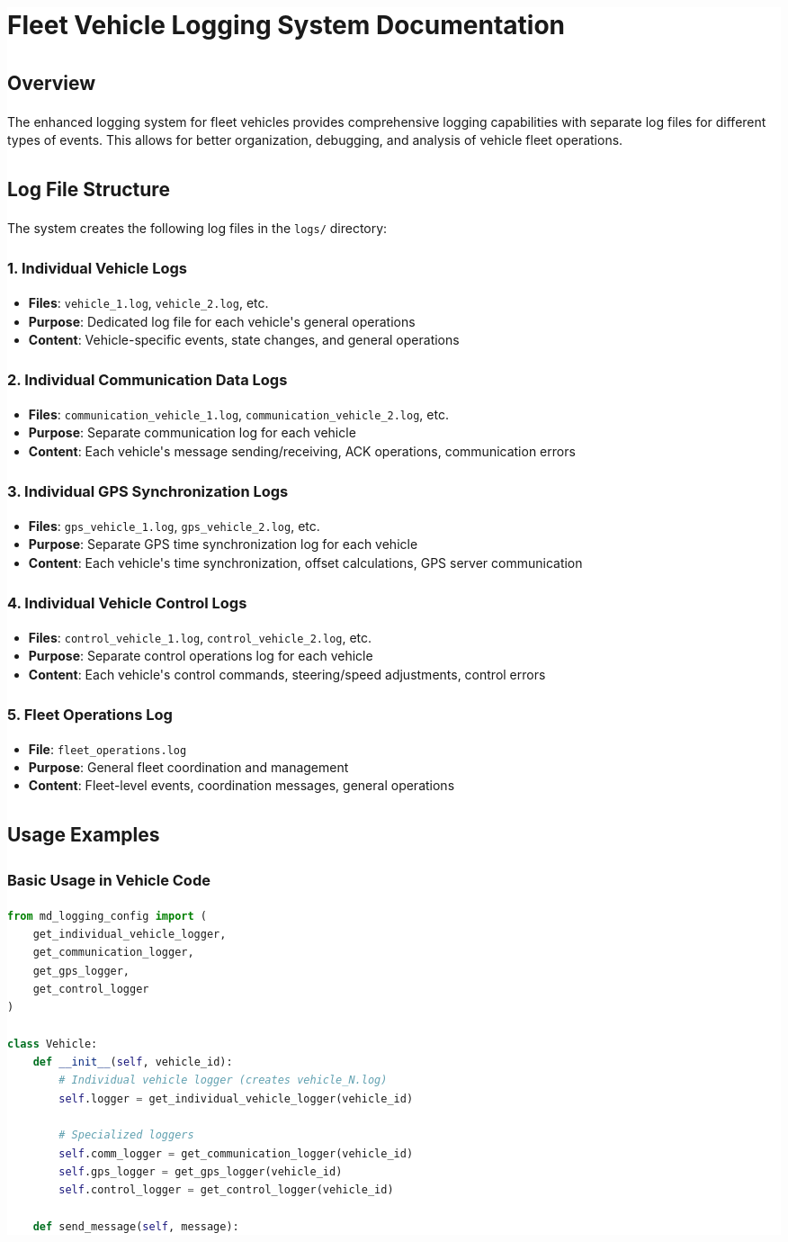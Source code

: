 # Fleet Vehicle Logging System Documentation

## Overview

The enhanced logging system for fleet vehicles provides comprehensive logging capabilities with separate log files for different types of events. This allows for better organization, debugging, and analysis of vehicle fleet operations.

## Log File Structure

The system creates the following log files in the `logs/` directory:

### 1. Individual Vehicle Logs
- **Files**: `vehicle_1.log`, `vehicle_2.log`, etc.
- **Purpose**: Dedicated log file for each vehicle's general operations
- **Content**: Vehicle-specific events, state changes, and general operations

### 2. Individual Communication Data Logs
- **Files**: `communication_vehicle_1.log`, `communication_vehicle_2.log`, etc.
- **Purpose**: Separate communication log for each vehicle
- **Content**: Each vehicle's message sending/receiving, ACK operations, communication errors

### 3. Individual GPS Synchronization Logs  
- **Files**: `gps_vehicle_1.log`, `gps_vehicle_2.log`, etc.
- **Purpose**: Separate GPS time synchronization log for each vehicle
- **Content**: Each vehicle's time synchronization, offset calculations, GPS server communication

### 4. Individual Vehicle Control Logs
- **Files**: `control_vehicle_1.log`, `control_vehicle_2.log`, etc. 
- **Purpose**: Separate control operations log for each vehicle
- **Content**: Each vehicle's control commands, steering/speed adjustments, control errors

### 5. Fleet Operations Log
- **File**: `fleet_operations.log`
- **Purpose**: General fleet coordination and management
- **Content**: Fleet-level events, coordination messages, general operations

## Usage Examples

### Basic Usage in Vehicle Code

```python
from md_logging_config import (
    get_individual_vehicle_logger,
    get_communication_logger,
    get_gps_logger,
    get_control_logger
)

class Vehicle:
    def __init__(self, vehicle_id):
        # Individual vehicle logger (creates vehicle_N.log)
        self.logger = get_individual_vehicle_logger(vehicle_id)
        
        # Specialized loggers
        self.comm_logger = get_communication_logger(vehicle_id)
        self.gps_logger = get_gps_logger(vehicle_id)
        self.control_logger = get_control_logger(vehicle_id)
    
    def send_message(self, message):
```